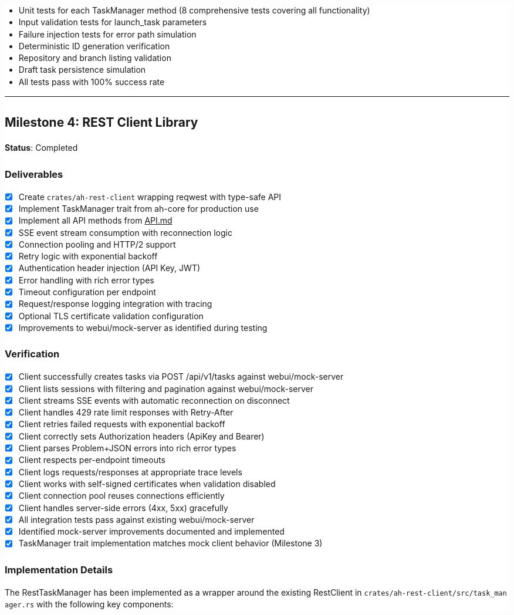 - Unit tests for each TaskManager method (8 comprehensive tests covering all functionality)
- Input validation tests for launch_task parameters
- Failure injection tests for error path simulation
- Deterministic ID generation verification
- Repository and branch listing validation
- Draft task persistence simulation
- All tests pass with 100% success rate

---

## Milestone 4: REST Client Library

**Status**: Completed

### Deliverables

- [x] Create `crates/ah-rest-client` wrapping reqwest with type-safe API
- [x] Implement TaskManager trait from ah-core for production use
- [x] Implement all API methods from [API.md](API.md)
- [x] SSE event stream consumption with reconnection logic
- [x] Connection pooling and HTTP/2 support
- [x] Retry logic with exponential backoff
- [x] Authentication header injection (API Key, JWT)
- [x] Error handling with rich error types
- [x] Timeout configuration per endpoint
- [x] Request/response logging integration with tracing
- [x] Optional TLS certificate validation configuration
- [x] Improvements to webui/mock-server as identified during testing

### Verification

- [x] Client successfully creates tasks via POST /api/v1/tasks against webui/mock-server
- [x] Client lists sessions with filtering and pagination against webui/mock-server
- [x] Client streams SSE events with automatic reconnection on disconnect
- [x] Client handles 429 rate limit responses with Retry-After
- [x] Client retries failed requests with exponential backoff
- [x] Client correctly sets Authorization headers (ApiKey and Bearer)
- [x] Client parses Problem+JSON errors into rich error types
- [x] Client respects per-endpoint timeouts
- [x] Client logs requests/responses at appropriate trace levels
- [x] Client works with self-signed certificates when validation disabled
- [x] Client connection pool reuses connections efficiently
- [x] Client handles server-side errors (4xx, 5xx) gracefully
- [x] All integration tests pass against existing webui/mock-server
- [x] Identified mock-server improvements documented and implemented
- [x] TaskManager trait implementation matches mock client behavior (Milestone 3)

### Implementation Details

The RestTaskManager has been implemented as a wrapper around the existing RestClient in `crates/ah-rest-client/src/task_manager.rs` with the following key components:

